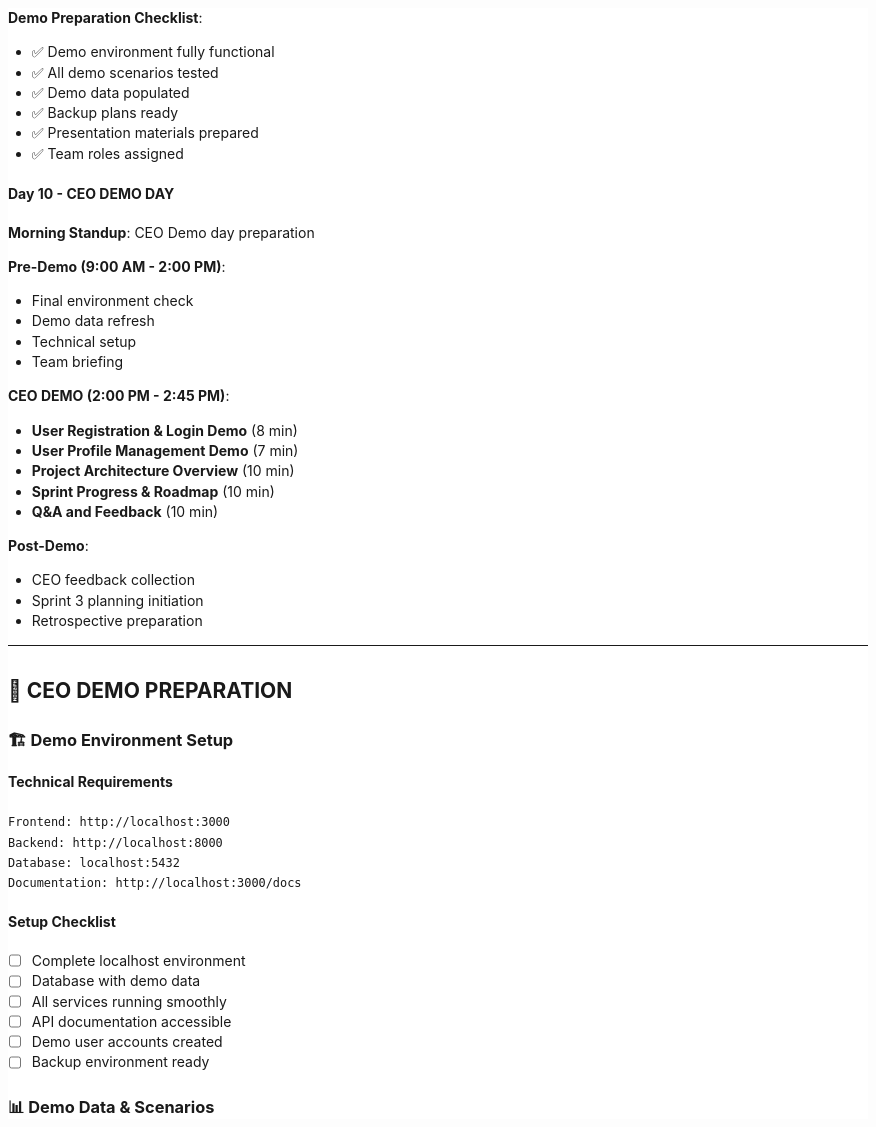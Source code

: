 **Demo Preparation Checklist**:
- ✅ Demo environment fully functional
- ✅ All demo scenarios tested
- ✅ Demo data populated
- ✅ Backup plans ready
- ✅ Presentation materials prepared
- ✅ Team roles assigned

#### **Day 10 - CEO DEMO DAY**
**Morning Standup**: CEO Demo day preparation

**Pre-Demo (9:00 AM - 2:00 PM)**:
- Final environment check
- Demo data refresh
- Technical setup
- Team briefing

**CEO DEMO (2:00 PM - 2:45 PM)**:
- **User Registration & Login Demo** (8 min)
- **User Profile Management Demo** (7 min)
- **Project Architecture Overview** (10 min)
- **Sprint Progress & Roadmap** (10 min)
- **Q&A and Feedback** (10 min)

**Post-Demo**:
- CEO feedback collection
- Sprint 3 planning initiation
- Retrospective preparation

---

## 🎯 CEO DEMO PREPARATION

### 🏗️ Demo Environment Setup

#### Technical Requirements
```
Frontend: http://localhost:3000
Backend: http://localhost:8000
Database: localhost:5432
Documentation: http://localhost:3000/docs
```

#### Setup Checklist
- [ ] Complete localhost environment
- [ ] Database with demo data
- [ ] All services running smoothly
- [ ] API documentation accessible
- [ ] Demo user accounts created
- [ ] Backup environment ready

### 📊 Demo Data & Scenarios
